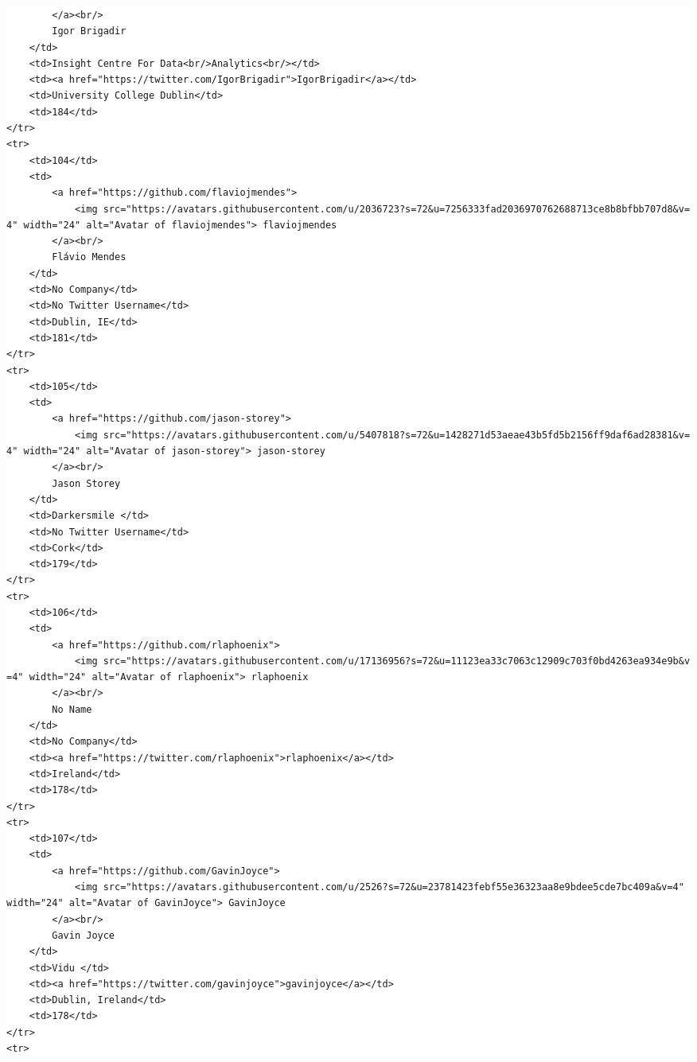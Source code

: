 			</a><br/>
			Igor Brigadir
		</td>
		<td>Insight Centre For Data<br/>Analytics<br/></td>
		<td><a href="https://twitter.com/IgorBrigadir">IgorBrigadir</a></td>
		<td>University College Dublin</td>
		<td>184</td>
	</tr>
	<tr>
		<td>104</td>
		<td>
			<a href="https://github.com/flaviojmendes">
				<img src="https://avatars.githubusercontent.com/u/2036723?s=72&u=7256333fad2036970762688713ce8b8bfbb707d8&v=4" width="24" alt="Avatar of flaviojmendes"> flaviojmendes
			</a><br/>
			Flávio Mendes
		</td>
		<td>No Company</td>
		<td>No Twitter Username</td>
		<td>Dublin, IE</td>
		<td>181</td>
	</tr>
	<tr>
		<td>105</td>
		<td>
			<a href="https://github.com/jason-storey">
				<img src="https://avatars.githubusercontent.com/u/5407818?s=72&u=1428271d53aeae43b5fd5b2156ff9daf6ad28381&v=4" width="24" alt="Avatar of jason-storey"> jason-storey
			</a><br/>
			Jason Storey
		</td>
		<td>Darkersmile </td>
		<td>No Twitter Username</td>
		<td>Cork</td>
		<td>179</td>
	</tr>
	<tr>
		<td>106</td>
		<td>
			<a href="https://github.com/rlaphoenix">
				<img src="https://avatars.githubusercontent.com/u/17136956?s=72&u=11123ea33c7063c12909c703f0bd4263ea934e9b&v=4" width="24" alt="Avatar of rlaphoenix"> rlaphoenix
			</a><br/>
			No Name
		</td>
		<td>No Company</td>
		<td><a href="https://twitter.com/rlaphoenix">rlaphoenix</a></td>
		<td>Ireland</td>
		<td>178</td>
	</tr>
	<tr>
		<td>107</td>
		<td>
			<a href="https://github.com/GavinJoyce">
				<img src="https://avatars.githubusercontent.com/u/2526?s=72&u=23781423febf55e36323aa8e9bdee5cde7bc409a&v=4" width="24" alt="Avatar of GavinJoyce"> GavinJoyce
			</a><br/>
			Gavin Joyce
		</td>
		<td>Vidu </td>
		<td><a href="https://twitter.com/gavinjoyce">gavinjoyce</a></td>
		<td>Dublin, Ireland</td>
		<td>178</td>
	</tr>
	<tr>